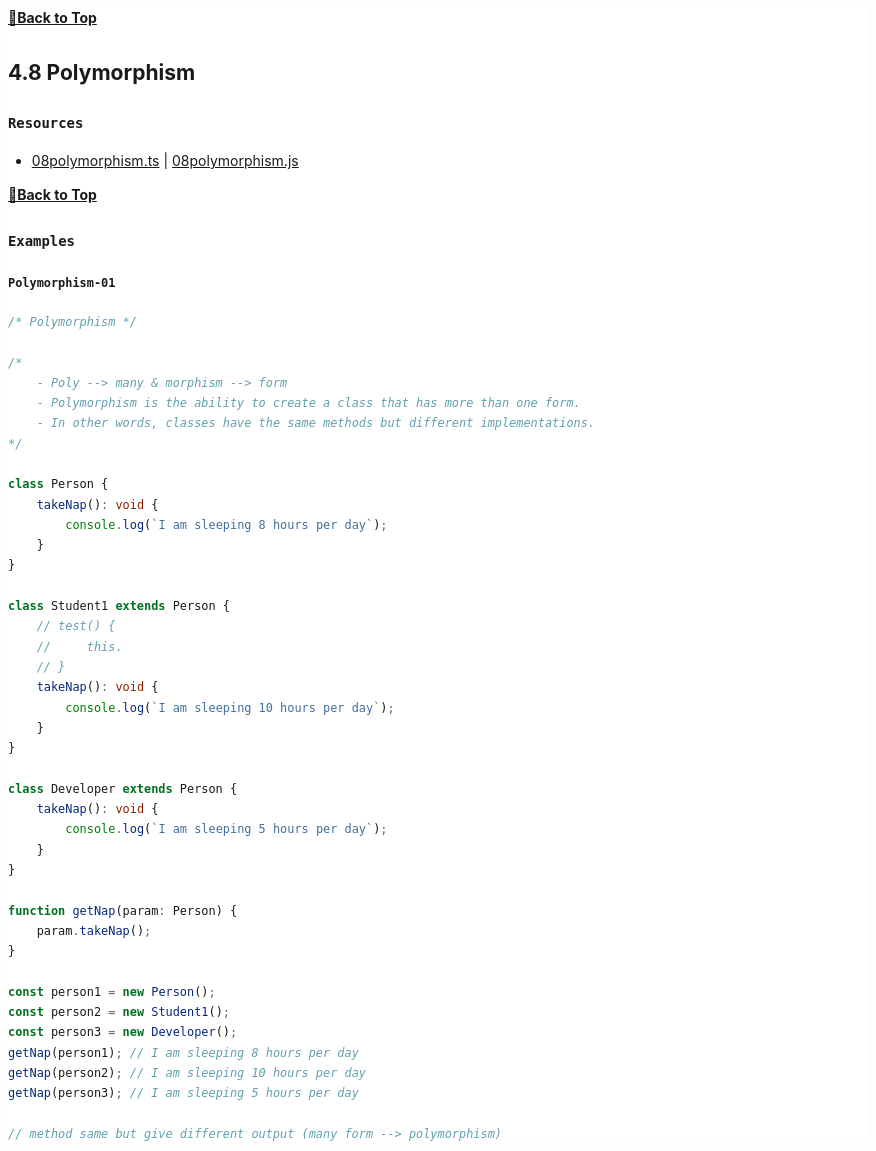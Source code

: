 **[🔼Back to Top](#table-of-contents)**

## 4.8 Polymorphism

### `Resources`

- [08polymorphism.ts](https://github.com/crescentpartha/projectsHero_Level02/blob/main/milestone-module/mission01/module04/src/08polymorphism.ts) | [08polymorphism.js](https://github.com/crescentpartha/projectsHero_Level02/blob/main/milestone-module/mission01/module04/dist/08polymorphism.js)

**[🔼Back to Top](#table-of-contents)**

### `Examples`

#### `Polymorphism-01`

``` Typescript
/* Polymorphism */

/* 
    - Poly --> many & morphism --> form
    - Polymorphism is the ability to create a class that has more than one form. 
    - In other words, classes have the same methods but different implementations.
*/

class Person {
    takeNap(): void {
        console.log(`I am sleeping 8 hours per day`);
    }
}

class Student1 extends Person {
    // test() {
    //     this.
    // }
    takeNap(): void {
        console.log(`I am sleeping 10 hours per day`);
    }
}

class Developer extends Person {
    takeNap(): void {
        console.log(`I am sleeping 5 hours per day`);
    }
}

function getNap(param: Person) {
    param.takeNap();
}

const person1 = new Person();
const person2 = new Student1();
const person3 = new Developer();
getNap(person1); // I am sleeping 8 hours per day
getNap(person2); // I am sleeping 10 hours per day
getNap(person3); // I am sleeping 5 hours per day

// method same but give different output (many form --> polymorphism)
```
